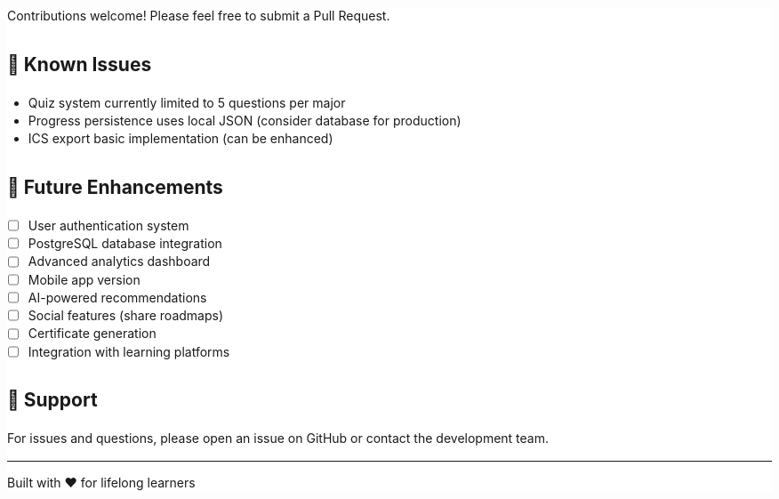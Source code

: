 Contributions welcome! Please feel free to submit a Pull Request.

## 🐛 Known Issues

- Quiz system currently limited to 5 questions per major
- Progress persistence uses local JSON (consider database for production)
- ICS export basic implementation (can be enhanced)

## 🔮 Future Enhancements

- [ ] User authentication system
- [ ] PostgreSQL database integration
- [ ] Advanced analytics dashboard
- [ ] Mobile app version
- [ ] AI-powered recommendations
- [ ] Social features (share roadmaps)
- [ ] Certificate generation
- [ ] Integration with learning platforms

## 📧 Support

For issues and questions, please open an issue on GitHub or contact the development team.

---

Built with ❤️ for lifelong learners